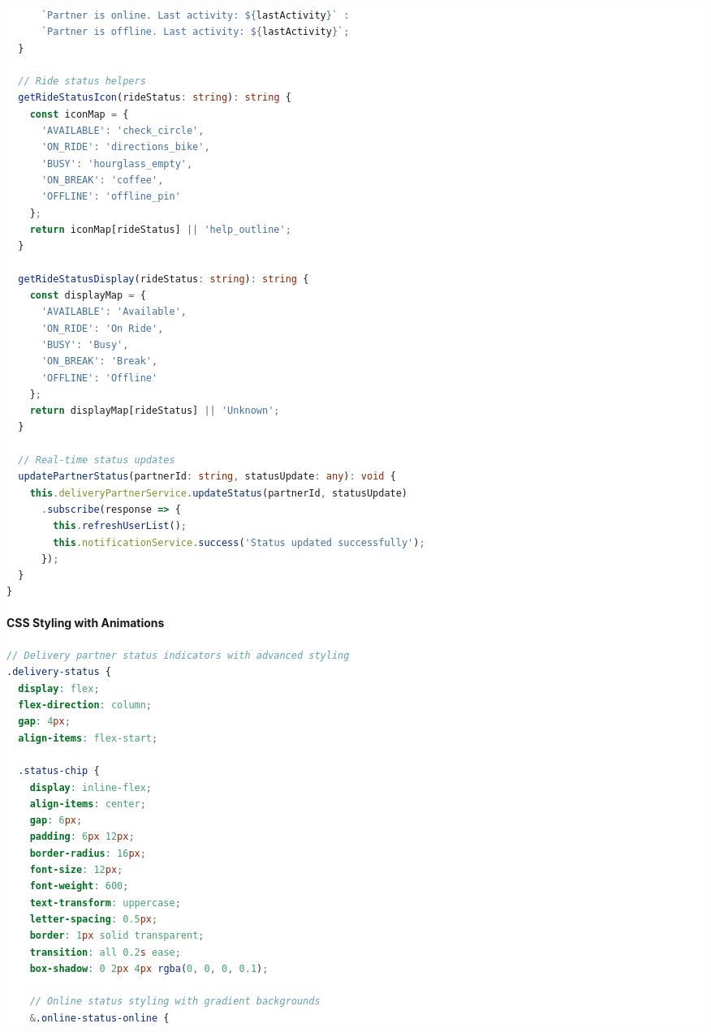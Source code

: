```typescript
      `Partner is online. Last activity: ${lastActivity}` :
      `Partner is offline. Last activity: ${lastActivity}`;
  }

  // Ride status helpers
  getRideStatusIcon(rideStatus: string): string {
    const iconMap = {
      'AVAILABLE': 'check_circle',
      'ON_RIDE': 'directions_bike',
      'BUSY': 'hourglass_empty',
      'ON_BREAK': 'coffee',
      'OFFLINE': 'offline_pin'
    };
    return iconMap[rideStatus] || 'help_outline';
  }

  getRideStatusDisplay(rideStatus: string): string {
    const displayMap = {
      'AVAILABLE': 'Available',
      'ON_RIDE': 'On Ride',
      'BUSY': 'Busy',
      'ON_BREAK': 'Break',
      'OFFLINE': 'Offline'
    };
    return displayMap[rideStatus] || 'Unknown';
  }

  // Real-time status updates
  updatePartnerStatus(partnerId: string, statusUpdate: any): void {
    this.deliveryPartnerService.updateStatus(partnerId, statusUpdate)
      .subscribe(response => {
        this.refreshUserList();
        this.notificationService.success('Status updated successfully');
      });
  }
}
```

#### CSS Styling with Animations
```scss
// Delivery partner status indicators with advanced styling
.delivery-status {
  display: flex;
  flex-direction: column;
  gap: 4px;
  align-items: flex-start;

  .status-chip {
    display: inline-flex;
    align-items: center;
    gap: 6px;
    padding: 6px 12px;
    border-radius: 16px;
    font-size: 12px;
    font-weight: 600;
    text-transform: uppercase;
    letter-spacing: 0.5px;
    border: 1px solid transparent;
    transition: all 0.2s ease;
    box-shadow: 0 2px 4px rgba(0, 0, 0, 0.1);

    // Online status styling with gradient backgrounds
    &.online-status-online {
```